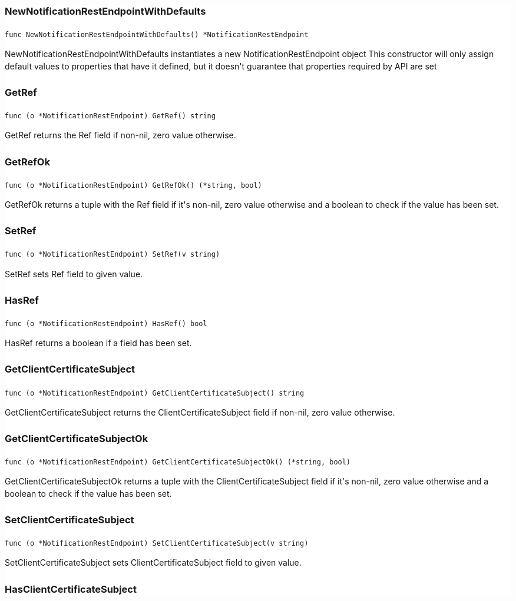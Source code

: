 ### NewNotificationRestEndpointWithDefaults

`func NewNotificationRestEndpointWithDefaults() *NotificationRestEndpoint`

NewNotificationRestEndpointWithDefaults instantiates a new NotificationRestEndpoint object
This constructor will only assign default values to properties that have it defined,
but it doesn't guarantee that properties required by API are set

### GetRef

`func (o *NotificationRestEndpoint) GetRef() string`

GetRef returns the Ref field if non-nil, zero value otherwise.

### GetRefOk

`func (o *NotificationRestEndpoint) GetRefOk() (*string, bool)`

GetRefOk returns a tuple with the Ref field if it's non-nil, zero value otherwise
and a boolean to check if the value has been set.

### SetRef

`func (o *NotificationRestEndpoint) SetRef(v string)`

SetRef sets Ref field to given value.

### HasRef

`func (o *NotificationRestEndpoint) HasRef() bool`

HasRef returns a boolean if a field has been set.

### GetClientCertificateSubject

`func (o *NotificationRestEndpoint) GetClientCertificateSubject() string`

GetClientCertificateSubject returns the ClientCertificateSubject field if non-nil, zero value otherwise.

### GetClientCertificateSubjectOk

`func (o *NotificationRestEndpoint) GetClientCertificateSubjectOk() (*string, bool)`

GetClientCertificateSubjectOk returns a tuple with the ClientCertificateSubject field if it's non-nil, zero value otherwise
and a boolean to check if the value has been set.

### SetClientCertificateSubject

`func (o *NotificationRestEndpoint) SetClientCertificateSubject(v string)`

SetClientCertificateSubject sets ClientCertificateSubject field to given value.

### HasClientCertificateSubject
